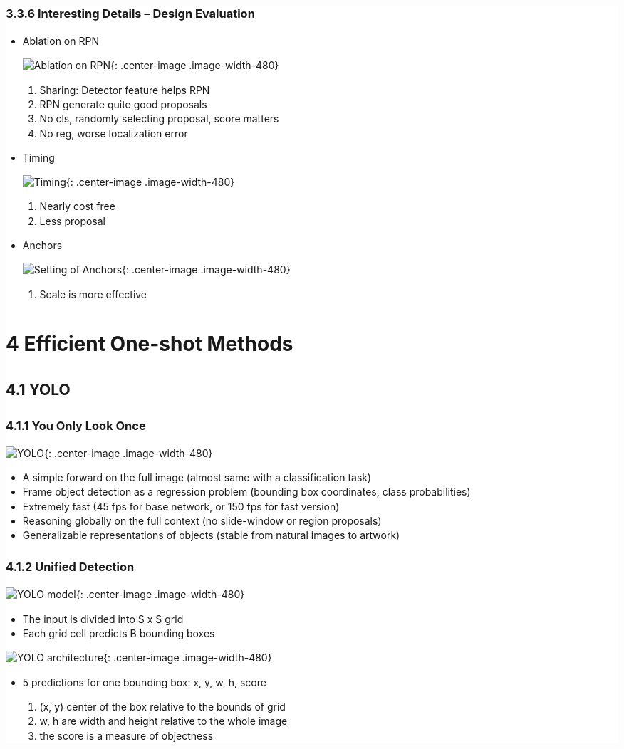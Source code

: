 ### 3.3.6 Interesting Details – Design Evaluation ###

* Ablation on RPN

    ![Ablation on RPN](https://raw.githubusercontent.com/joshua19881228/my_blogs/master/Computer_Vision/Object_Detection_Figures/Faster_RCNN_ablation_on_rpn.png "Ablation on RPN"){: .center-image .image-width-480}

    1. Sharing: Detector feature helps RPN
    2. RPN generate quite good proposals
    3. No cls, randomly selecting proposal, score matters
    4. No reg, worse localization error

* Timing

    ![Timing](https://raw.githubusercontent.com/joshua19881228/my_blogs/master/Computer_Vision/Object_Detection_Figures/Faster_RCNN_timing.png "Timing"){: .center-image .image-width-480}

    1. Nearly cost free
    2. Less proposal

* Anchors

    ![Setting of Anchors](https://raw.githubusercontent.com/joshua19881228/my_blogs/master/Computer_Vision/Object_Detection_Figures/Faster_RCNN_setting_of_anchor.png "Setting of Anchors"){: .center-image .image-width-480}

    1. Scale is more effective


# 4 Efficient One-shot Methods #

## 4.1 YOLO ##

### 4.1.1 You Only Look Once ###

![YOLO](https://raw.githubusercontent.com/joshua19881228/my_blogs/master/Computer_Vision/Object_Detection_Figures/YOLO_framework.png "YOLO"){: .center-image .image-width-480}

* A simple forward on the full image (almost same with a classification task)
* Frame object detection as a regression problem (bounding box coordinates, class probabilities)
* Extremely fast (45 fps for base network, or 150 fps for fast version)
* Reasoning globally on the full context (no slide-window or region proposals)
* Generalizable representations of objects (stable from natural images to artwork)

### 4.1.2 Unified Detection ###

![YOLO model](https://raw.githubusercontent.com/joshua19881228/my_blogs/master/Computer_Vision/Object_Detection_Figures/YOLO_model.png "YOLO model"){: .center-image .image-width-480}

* The input is divided into S x S grid
* Each grid cell predicts B bounding boxes

![YOLO architecture](https://raw.githubusercontent.com/joshua19881228/my_blogs/master/Computer_Vision/Object_Detection_Figures/YOLO_architecture.png "YOLO architecture"){: .center-image .image-width-480}

* 5 predictions for one bounding box: x, y, w, h, score

    1. (x, y) center of the box relative to the bounds of grid
    2. w, h are width and height relative to the whole image
    3. the score is a measure of objectness
